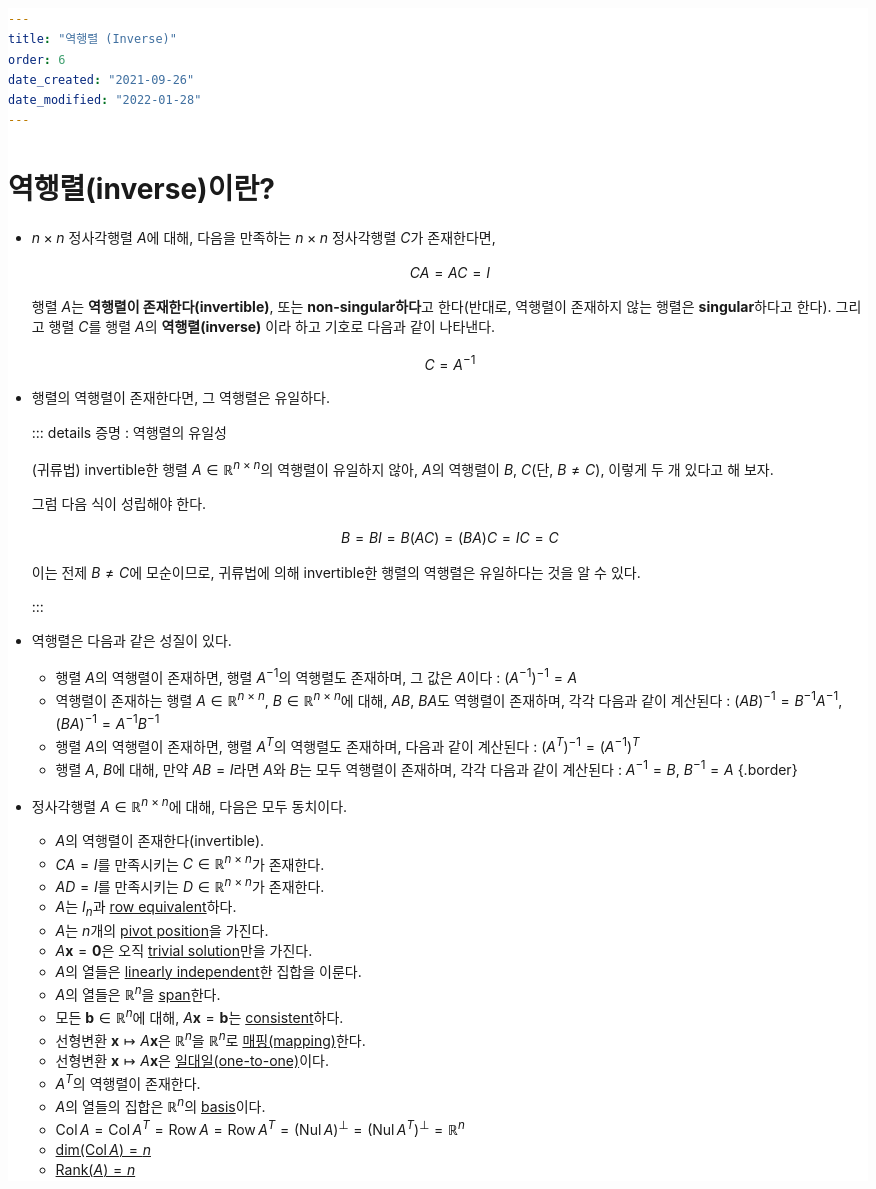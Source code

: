 ```yaml
---
title: "역행렬 (Inverse)"
order: 6
date_created: "2021-09-26"
date_modified: "2022-01-28"
---
```


<style src="./styles.scss"></style>

# 역행렬(inverse)이란?

- $n \times n$ 정사각행렬 $A$에 대해, 다음을 만족하는 $n \times n$ 정사각행렬 $C$가 존재한다면,

  $$CA = AC = I$$

  행렬 $A$는 **역행렬이 존재한다(invertible)**, 또는 **non-singular하다**고 한다(반대로, 역행렬이 존재하지 않는 행렬은 **singular**하다고 한다). 그리고 행렬 $C$를 행렬 $A$의 **역행렬(inverse)** 이라 하고 기호로 다음과 같이 나타낸다.

  $$C = A^{-1}$$

- 행렬의 역행렬이 존재한다면, 그 역행렬은 유일하다.

  ::: details 증명 : 역행렬의 유일성

  (귀류법) invertible한 행렬 $A \in \mathbb{R}^{n \times n}$의 역행렬이 유일하지 않아, $A$의 역행렬이 $B$, $C$(단, $B \neq C$), 이렇게 두 개 있다고 해 보자.

  그럼 다음 식이 성립해야 한다.

  $$B = BI = B(AC) = (BA)C = IC = C$$

  이는 전제 $B \neq C$에 모순이므로, 귀류법에 의해 invertible한 행렬의 역행렬은 유일하다는 것을 알 수 있다.

  :::

- 역행렬은 다음과 같은 성질이 있다.

  - 행렬 $A$의 역행렬이 존재하면, 행렬 $A^{-1}$의 역행렬도 존재하며, 그 값은 $A$이다 : $(A^{-1})^{-1} = A$
  - 역행렬이 존재하는 행렬 $A \in \mathbb{R}^{n \times n}$, $B \in \mathbb{R}^{n \times n}$에 대해, $AB$, $BA$도 역행렬이 존재하며, 각각 다음과 같이 계산된다 : $(AB)^{-1} = B^{-1} A^{-1}$, $(BA)^{-1} = A^{-1} B^{-1}$
  - 행렬 $A$의 역행렬이 존재하면, 행렬 $A^{T}$의 역행렬도 존재하며, 다음과 같이 계산된다 : $(A^{T})^{-1} = (A^{-1})^{T}$
  - 행렬 $A$, $B$에 대해, 만약 $AB = I$라면 $A$와 $B$는 모두 역행렬이 존재하며, 각각 다음과 같이 계산된다 : $A^{-1} = B$, $B^{-1} = A$
  {.border}

- 정사각행렬 $A \in \mathbb{R}^{n \times n}$에 대해, 다음은 모두 동치이다.

  - $A$의 역행렬이 존재한다(invertible).
  - $CA = I$를 만족시키는 $C \in \mathbb{R}^{n \times n}$가 존재한다.
  - $AD = I$를 만족시키는 $D \in \mathbb{R}^{n \times n}$가 존재한다.
  - $A$는 $I_n$과 [row equivalent](/math/linear-algebra/03-echelon-form)하다.
  - $A$는 $n$개의 [pivot position](/math/linear-algebra/03-echelon-form)을 가진다.
  - $A \mathbf{x} = \mathbf{0}$은 오직 [trivial solution](/math/linear-algebra/02-linear-system)만을 가진다.
  - $A$의 열들은 [linearly independent](/math/linear-algebra/04-linear-combination)한 집합을 이룬다.
  - $A$의 열들은 $\mathbb{R}^n$을 [span](/math/linear-algebra/04-linear-combination)한다.
  - 모든 $\mathbf{b} \in \mathbb{R}^n$에 대해, $A \mathbf{x} = \mathbf{b}$는 [consistent](/math/linear-algebra/02-linear-system)하다.
  - 선형변환 $\mathbf{x} \mapsto A\mathbf{x}$은 $\mathbb{R}^n$을 $\mathbb{R}^n$로 [매핑(mapping)](/math/linear-algebra/05-linear-transformation)한다.
  - 선형변환 $\mathbf{x} \mapsto A\mathbf{x}$은 [일대일(one-to-one)](/math/linear-algebra/05-linear-transformation)이다.
  - $A^T$의 역행렬이 존재한다.
  - $A$의 열들의 집합은 $\mathbb{R}^n$의 [basis](/math/linear-algebra/08-vector-space)이다.
  - $\textrm{Col}\,A = \textrm{Col}\,A^T = \textrm{Row}\,A = \textrm{Row}\,A^T = (\textrm{Nul}\,A)^\perp = (\textrm{Nul}\,A^T)^\perp = \mathbb{R}^n$
  - [$\textrm{dim}(\textrm{Col}\,A) = n$](/math/linear-algebra/08-vector-space)
  - [$\textrm{Rank}(A) = n$](/math/linear-algebra/08-vector-space)